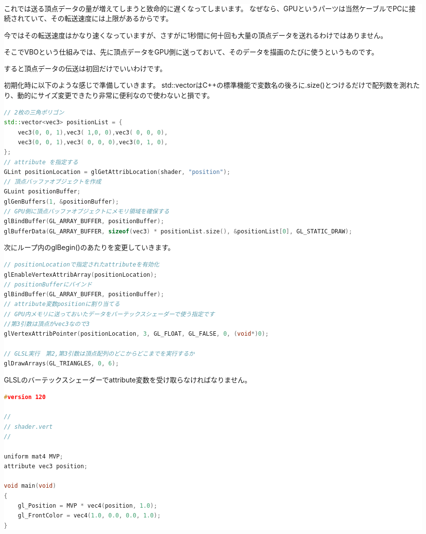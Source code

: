 これでは送る頂点データの量が増えてしまうと致命的に遅くなってしまいます。 なぜなら、GPUというパーツは当然ケーブルでPCに接続されていて、その転送速度には上限があるからです。

今ではその転送速度はかなり速くなっていますが、さすがに1秒間に何十回も大量の頂点データを送れるわけではありません。

そこでVBOという仕組みでは、先に頂点データをGPU側に送っておいて、そのデータを描画のたびに使うというものです。

すると頂点データの伝送は初回だけでいいわけです。

初期化時に以下のような感じで準備していきます。 std::vectorはC++の標準機能で変数名の後ろに.size()とつけるだけで配列数を測れたり、動的にサイズ変更できたり非常に便利なので使わないと損です。

```cpp
// 2枚の三角ポリゴン
std::vector<vec3> positionList = {
    vec3(0, 0, 1),vec3( 1,0, 0),vec3( 0, 0, 0),
    vec3(0, 0, 1),vec3( 0, 0, 0),vec3(0, 1, 0),
};
// attribute を指定する
GLint positionLocation = glGetAttribLocation(shader, "position");
// 頂点バッファオブジェクトを作成
GLuint positionBuffer;
glGenBuffers(1, &positionBuffer);
// GPU側に頂点バッファオブジェクトにメモリ領域を確保する
glBindBuffer(GL_ARRAY_BUFFER, positionBuffer);
glBufferData(GL_ARRAY_BUFFER, sizeof(vec3) * positionList.size(), &positionList[0], GL_STATIC_DRAW);
```

次にループ内のglBegin()のあたりを変更していきます。

```cpp
// positionLocationで指定されたattributeを有効化
glEnableVertexAttribArray(positionLocation);
// positionBufferにバインド
glBindBuffer(GL_ARRAY_BUFFER, positionBuffer);
// attribute変数positionに割り当てる
// GPU内メモリに送っておいたデータをバーテックスシェーダーで使う指定です
//第3引数は頂点がvec3なので3
glVertexAttribPointer(positionLocation, 3, GL_FLOAT, GL_FALSE, 0, (void*)0);

// GLSL実行　第2,第3引数は頂点配列のどこからどこまでを実行するか
glDrawArrays(GL_TRIANGLES, 0, 6);
```

GLSLのバーテックスシェーダーでattribute変数を受け取らなければなりません。

```cpp
#version 120

//
// shader.vert
//

uniform mat4 MVP;
attribute vec3 position;

void main(void)
{
    gl_Position = MVP * vec4(position, 1.0);
    gl_FrontColor = vec4(1.0, 0.0, 0.0, 1.0);
}
```
